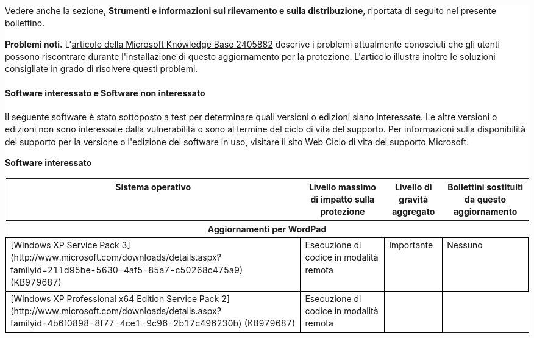 Vedere anche la sezione, **Strumenti e informazioni sul rilevamento e sulla distribuzione**, riportata di seguito nel presente bollettino.

**Problemi noti.** L'[articolo della Microsoft Knowledge Base 2405882](http://support.microsoft.com/kb/2405882) descrive i problemi attualmente conosciuti che gli utenti possono riscontrare durante l'installazione di questo aggiornamento per la protezione. L'articolo illustra inoltre le soluzioni consigliate in grado di risolvere questi problemi.

#### Software interessato e Software non interessato

Il seguente software è stato sottoposto a test per determinare quali versioni o edizioni siano interessate. Le altre versioni o edizioni non sono interessate dalla vulnerabilità o sono al termine del ciclo di vita del supporto. Per informazioni sulla disponibilità del supporto per la versione o l'edizione del software in uso, visitare il [sito Web Ciclo di vita del supporto Microsoft](http://support.microsoft.com/common/international.aspx?rdpath=gp;%5Bln%5D;lifecycle).

**Software interessato**

<p> </p>
<table style="border:1px solid black;">
<tr class="thead">
<th>
Sistema operativo
</th>
<th>
Livello massimo di impatto sulla protezione
</th>
<th>
Livello di gravità aggregato
</th>
<th>
Bollettini sostituiti da questo aggiornamento
</th>
</tr>
<tr>
<th colspan="4">
Aggiornamenti per WordPad
</th>
</tr>
<tr>
<td style="border:1px solid black;">
[Windows XP Service Pack 3](http://www.microsoft.com/downloads/details.aspx?familyid=211d95be-5630-4af5-85a7-c50268c475a9)  
(KB979687)
</td>
<td style="border:1px solid black;">
Esecuzione di codice in modalità remota
</td>
<td style="border:1px solid black;">
Importante
</td>
<td style="border:1px solid black;">
Nessuno
</td>
</tr>
<tr class="alternateRow">
<td style="border:1px solid black;">
[Windows XP Professional x64 Edition Service Pack 2](http://www.microsoft.com/downloads/details.aspx?familyid=4b6f0898-8f77-4ce1-9c96-2b17c496230b)  
(KB979687)
</td>
<td style="border:1px solid black;">
Esecuzione di codice in modalità remota
</td>
<td style="border:1px solid black;">